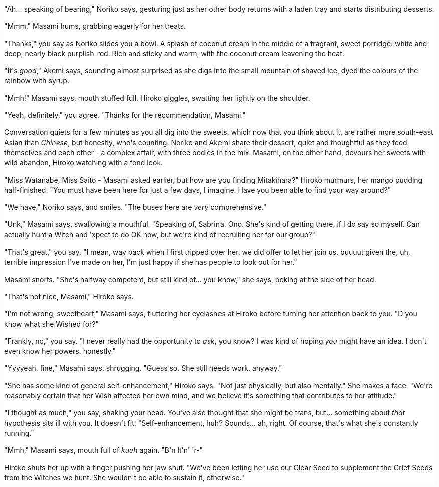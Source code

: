 "Ah... speaking of bearing," Noriko says, gesturing just as her other body returns with a laden tray and starts distributing desserts.

"Mmm," Masami hums, grabbing eagerly for her treats.

"Thanks," you say as Noriko slides you a bowl. A splash of coconut cream in the middle of a fragrant, sweet porridge: white and deep, nearly black purplish-red. Rich and sticky and warm, with the coconut cream leavening the heat.

"It's *good*," Akemi says, sounding almost surprised as she digs into the small mountain of shaved ice, dyed the colours of the rainbow with syrup.

"Mmh!" Masami says, mouth stuffed full. Hiroko giggles, swatting her lightly on the shoulder.

"Yeah, definitely," you agree. "Thanks for the recommendation, Masami."

Conversation quiets for a few minutes as you all dig into the sweets, which now that you think about it, are rather more south-east Asian than *Chinese*, but honestly, who's counting. Noriko and Akemi share their dessert, quiet and thoughtful as they feed themselves and each other - a complex affair, with three bodies in the mix. Masami, on the other hand, devours her sweets with wild abandon, Hiroko watching with a fond look.

"Miss Watanabe, Miss Saito - Masami asked earlier, but how are you finding Mitakihara?" Hiroko murmurs, her mango pudding half-finished. "You must have been here for just a few days, I imagine. Have you been able to find your way around?"

"We have," Noriko says, and smiles. "The buses here are *very* comprehensive."

"Unk," Masami says, swallowing a mouthful. "Speaking of, Sabrina. Ono. She's kind of getting there, if I do say so myself. Can actually hunt a Witch and 'xpect to do OK now, but we're kind of recruiting her for our group?"

"That's great," you say. "I mean, way back when I first tripped over her, we did offer to let her join us, buuuut given the, uh, terrible impression I've made on her, I'm just happy if she has people to look out for her."

Masami snorts. "She's halfway competent, but still kind of... you know," she says, poking at the side of her head.

"That's not nice, Masami," Hiroko says.

"I'm not wrong, sweetheart," Masami says, fluttering her eyelashes at Hiroko before turning her attention back to you. "D'you know what she Wished for?"

"Frankly, no," you say. "I never really had the opportunity to *ask*, you know? I was kind of hoping *you* might have an idea. I don't even know her powers, honestly."

"Yyyyeah, fine," Masami says, shrugging. "Guess so. She still needs work, anyway."

"She has some kind of general self-enhancement," Hiroko says. "Not just physically, but also mentally." She makes a face. "We're reasonably certain that her Wish affected her own mind, and we believe it's something that contributes to her attitude."

"I thought as much," you say, shaking your head. You've also thought that she might be trans, but... something about *that* hypothesis sits ill with you. It doesn't fit. "Self-enhancement, huh? Sounds... ah, right. Of course, that's what she's constantly running."

"Mmh," Masami says, mouth full of *kueh* again. "B'n lt'n' 'r-"

Hiroko shuts her up with a finger pushing her jaw shut. "We've been letting her use our Clear Seed to supplement the Grief Seeds from the Witches we hunt. She wouldn't be able to sustain it, otherwise."
